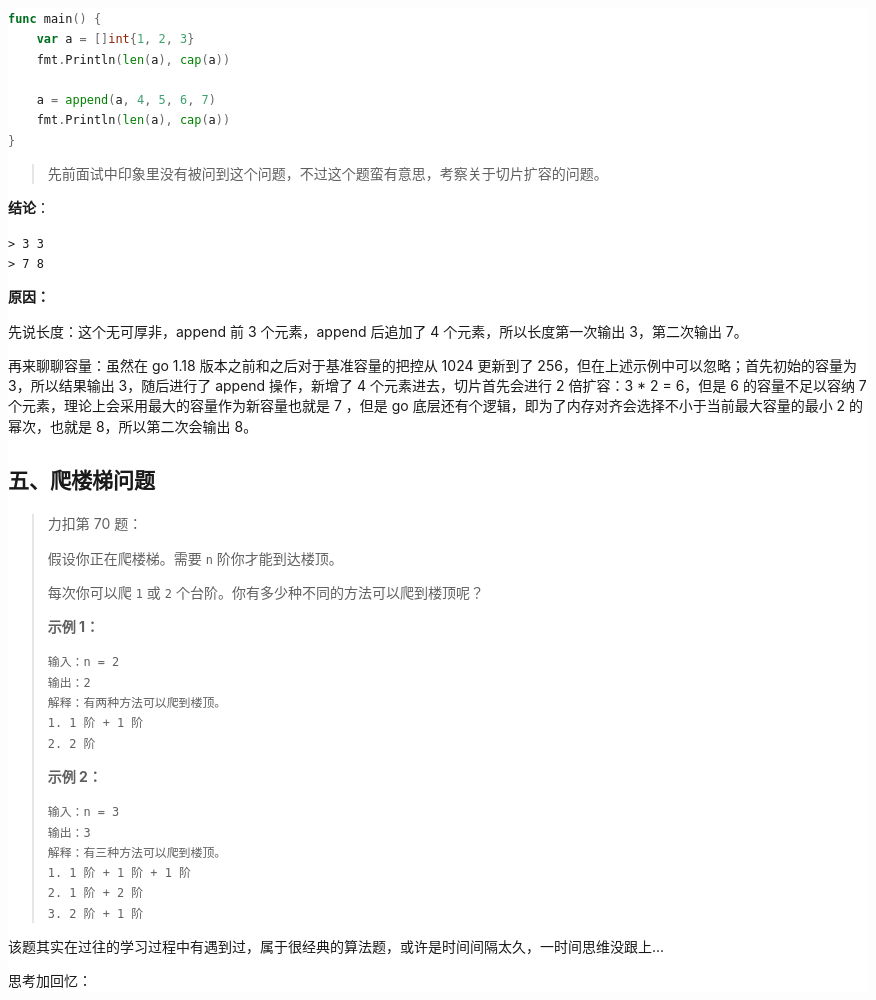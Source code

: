 ```go
func main() {
	var a = []int{1, 2, 3}
	fmt.Println(len(a), cap(a))

	a = append(a, 4, 5, 6, 7)
	fmt.Println(len(a), cap(a))
}
```

> 先前面试中印象里没有被问到这个问题，不过这个题蛮有意思，考察关于切片扩容的问题。

**结论**：

```shell
> 3 3
> 7 8
```

**原因：**

先说长度：这个无可厚非，append 前 3 个元素，append 后追加了 4 个元素，所以长度第一次输出 3，第二次输出 7。

再来聊聊容量：虽然在 go 1.18 版本之前和之后对于基准容量的把控从 1024 更新到了 256，但在上述示例中可以忽略；首先初始的容量为 3，所以结果输出 3，随后进行了 append 操作，新增了 4 个元素进去，切片首先会进行 2 倍扩容：3 \* 2 = 6，但是 6 的容量不足以容纳 7 个元素，理论上会采用最大的容量作为新容量也就是 7 ，但是 go 底层还有个逻辑，即为了内存对齐会选择不小于当前最大容量的最小 2 的幂次，也就是 8，所以第二次会输出 8。

## 五、爬楼梯问题

> 力扣第 70 题：
>
> 假设你正在爬楼梯。需要 `n` 阶你才能到达楼顶。
>
> 每次你可以爬 `1` 或 `2` 个台阶。你有多少种不同的方法可以爬到楼顶呢？
>
> **示例 1：**
>
>     输入：n = 2
>     输出：2
>     解释：有两种方法可以爬到楼顶。
>     1. 1 阶 + 1 阶
>     2. 2 阶
>
> **示例 2：**
>
>     输入：n = 3
>     输出：3
>     解释：有三种方法可以爬到楼顶。
>     1. 1 阶 + 1 阶 + 1 阶
>     2. 1 阶 + 2 阶
>     3. 2 阶 + 1 阶

该题其实在过往的学习过程中有遇到过，属于很经典的算法题，或许是时间间隔太久，一时间思维没跟上...

思考加回忆：
